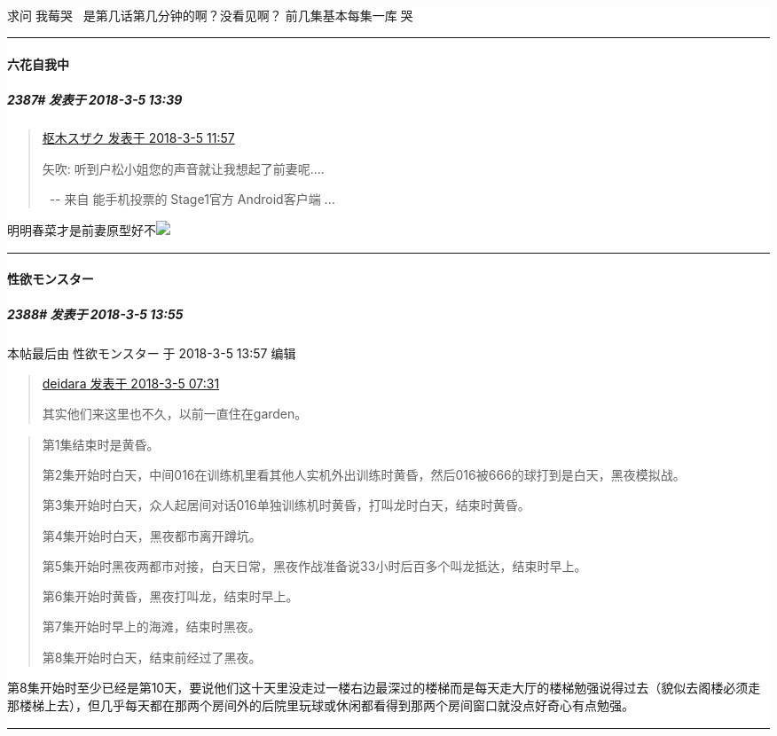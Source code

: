 求问 我莓哭   是第几话第几分钟的啊？没看见啊？</blockquote>
前几集基本每集一库 哭







*****

####  六花自我中  
##### 2387#       发表于 2018-3-5 13:39



<blockquote><a href="httphttps://bbs.saraba1st.com/2b/forum.php?mod=redirect&amp;goto=findpost&amp;pid=38746733&amp;ptid=1585473" target="_blank">枢木スザク 发表于 2018-3-5 11:57</a>

矢吹: 听到户松小姐您的声音就让我想起了前妻呢....


  -- 来自 能手机投票的 Stage1官方 Android客户端 ...</blockquote>
明明春菜才是前妻原型好不<img src="https://static.saraba1st.com/image/smiley/face2017/067.png" referrerpolicy="no-referrer">







*****

####  性欲モンスター  
##### 2388#       发表于 2018-3-5 13:55



 本帖最后由 性欲モンスター 于 2018-3-5 13:57 编辑 
<blockquote><a href="httphttps://bbs.saraba1st.com/2b/forum.php?mod=redirect&amp;goto=findpost&amp;pid=38744363&amp;ptid=1585473" target="_blank">deidara 发表于 2018-3-5 07:31</a>

其实他们来这里也不久，以前一直住在garden。</blockquote><blockquote>第1集结束时是黄昏。

第2集开始时白天，中间016在训练机里看其他人实机外出训练时黄昏，然后016被666的球打到是白天，黑夜模拟战。

第3集开始时白天，众人起居间对话016单独训练机时黄昏，打叫龙时白天，结束时黄昏。

第4集开始时白天，黑夜都市离开蹲坑。

第5集开始时黑夜两都市对接，白天日常，黑夜作战准备说33小时后百多个叫龙抵达，结束时早上。

第6集开始时黄昏，黑夜打叫龙，结束时早上。

第7集开始时早上的海滩，结束时黑夜。

第8集开始时白天，结束前经过了黑夜。</blockquote>
第8集开始时至少已经是第10天，要说他们这十天里没走过一楼右边最深过的楼梯而是每天走大厅的楼梯勉强说得过去（貌似去阁楼必须走那楼梯上去），但几乎每天都在那两个房间外的后院里玩球或休闲都看得到那两个房间窗口就没点好奇心有点勉强。







*****
